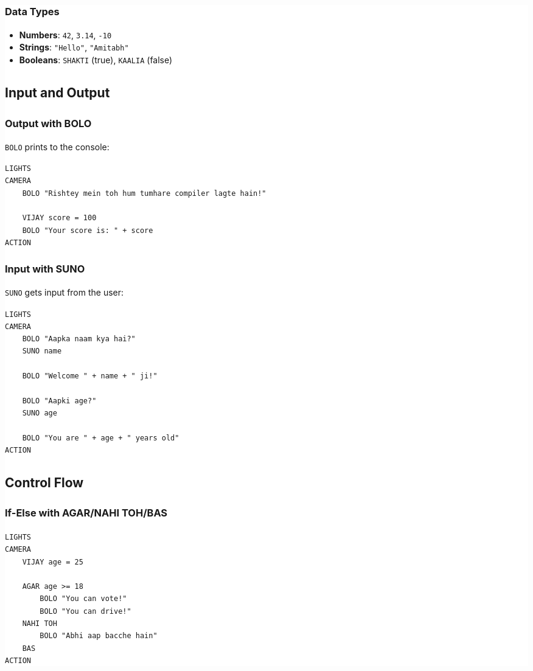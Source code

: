 ### Data Types
- **Numbers**: `42`, `3.14`, `-10`
- **Strings**: `"Hello"`, `"Amitabh"`
- **Booleans**: `SHAKTI` (true), `KAALIA` (false)

## Input and Output

### Output with BOLO
`BOLO` prints to the console:

```amitabhc
LIGHTS
CAMERA
    BOLO "Rishtey mein toh hum tumhare compiler lagte hain!"
    
    VIJAY score = 100
    BOLO "Your score is: " + score
ACTION
```

### Input with SUNO
`SUNO` gets input from the user:

```amitabhc
LIGHTS
CAMERA
    BOLO "Aapka naam kya hai?"
    SUNO name
    
    BOLO "Welcome " + name + " ji!"
    
    BOLO "Aapki age?"
    SUNO age
    
    BOLO "You are " + age + " years old"
ACTION
```

## Control Flow

### If-Else with AGAR/NAHI TOH/BAS

```amitabhc
LIGHTS
CAMERA
    VIJAY age = 25
    
    AGAR age >= 18
        BOLO "You can vote!"
        BOLO "You can drive!"
    NAHI TOH
        BOLO "Abhi aap bacche hain"
    BAS
ACTION
```
